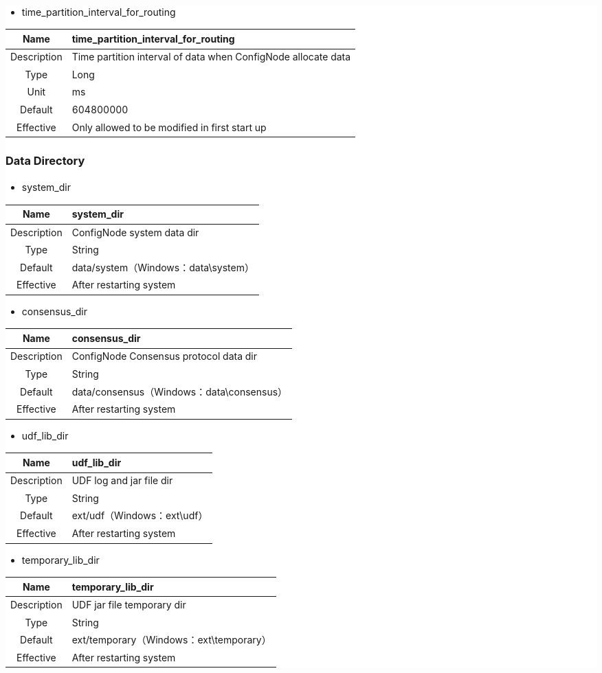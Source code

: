 * time\_partition\_interval\_for\_routing

|Name| time\_partition\_interval\_for\_routing                       |
|:---:|:--------------------------------------------------------------|
|Description| Time partition interval of data when ConfigNode allocate data |
|Type| Long                                                          |
|Unit| ms |
|Default| 604800000                                                      |
|Effective| Only allowed to be modified in first start up                 |


### Data Directory

* system\_dir

|Name| system\_dir |
|:---:|:---|
|Description| ConfigNode system data dir |
|Type| String |
|Default| data/system（Windows：data\\system） |
|Effective|After restarting system|

* consensus\_dir

|Name| consensus\_dir |
|:---:|:---|
|Description| ConfigNode Consensus protocol data dir |
|Type| String |
|Default| data/consensus（Windows：data\\consensus） |
|Effective|After restarting system|

* udf\_lib\_dir

|Name| udf\_lib\_dir |
|:---:|:---|
|Description| UDF log and jar file dir |
|Type| String |
|Default| ext/udf（Windows：ext\\udf） |
|Effective|After restarting system|

* temporary\_lib\_dir

|Name| temporary\_lib\_dir |
|:---:|:---|
|Description| UDF jar file temporary dir |
|Type| String |
|Default| ext/temporary（Windows：ext\\temporary） |
|Effective|After restarting system|
